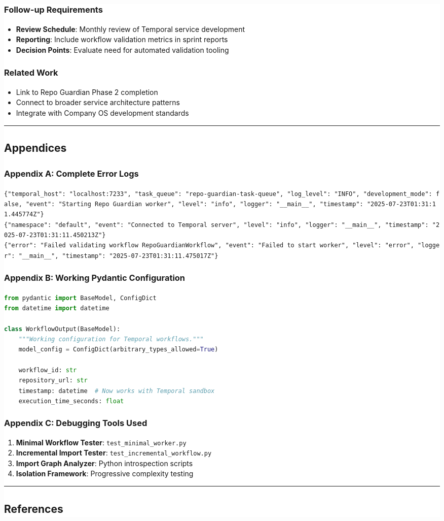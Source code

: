 ### **Follow-up Requirements**
- **Review Schedule**: Monthly review of Temporal service development
- **Reporting**: Include workflow validation metrics in sprint reports
- **Decision Points**: Evaluate need for automated validation tooling

### **Related Work**
- Link to Repo Guardian Phase 2 completion
- Connect to broader service architecture patterns
- Integrate with Company OS development standards

---

## **Appendices**

### **Appendix A: Complete Error Logs**

```
{"temporal_host": "localhost:7233", "task_queue": "repo-guardian-task-queue", "log_level": "INFO", "development_mode": false, "event": "Starting Repo Guardian worker", "level": "info", "logger": "__main__", "timestamp": "2025-07-23T01:31:11.445774Z"}
{"namespace": "default", "event": "Connected to Temporal server", "level": "info", "logger": "__main__", "timestamp": "2025-07-23T01:31:11.450213Z"}
{"error": "Failed validating workflow RepoGuardianWorkflow", "event": "Failed to start worker", "level": "error", "logger": "__main__", "timestamp": "2025-07-23T01:31:11.475017Z"}
```

### **Appendix B: Working Pydantic Configuration**

```python
from pydantic import BaseModel, ConfigDict
from datetime import datetime

class WorkflowOutput(BaseModel):
    """Working configuration for Temporal workflows."""
    model_config = ConfigDict(arbitrary_types_allowed=True)

    workflow_id: str
    repository_url: str
    timestamp: datetime  # Now works with Temporal sandbox
    execution_time_seconds: float
```

### **Appendix C: Debugging Tools Used**

1. **Minimal Workflow Tester**: `test_minimal_worker.py`
2. **Incremental Import Tester**: `test_incremental_workflow.py`
3. **Import Graph Analyzer**: Python introspection scripts
4. **Isolation Framework**: Progressive complexity testing

---

## **References**
